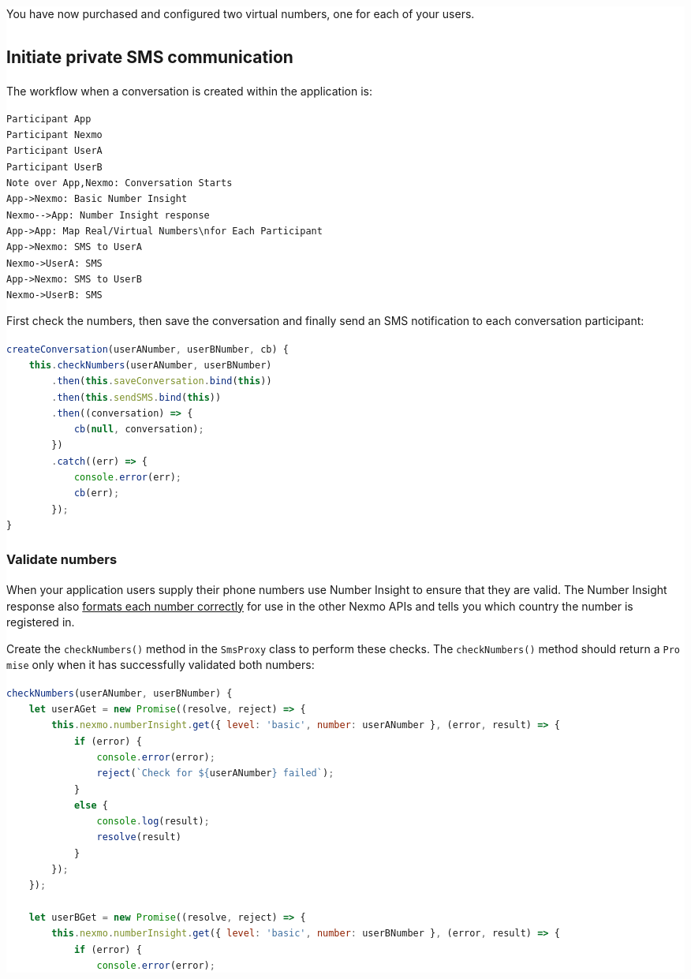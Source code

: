 You have now purchased and configured two virtual numbers, one for each of your users.

## Initiate private SMS communication

The workflow when a conversation is created within the application is:

```js_sequence_diagram
Participant App
Participant Nexmo
Participant UserA
Participant UserB
Note over App,Nexmo: Conversation Starts
App->Nexmo: Basic Number Insight
Nexmo-->App: Number Insight response
App->App: Map Real/Virtual Numbers\nfor Each Participant
App->Nexmo: SMS to UserA
Nexmo->UserA: SMS
App->Nexmo: SMS to UserB
Nexmo->UserB: SMS
```

First check the numbers, then save the conversation and finally send an SMS notification to each conversation participant:

```js
createConversation(userANumber, userBNumber, cb) {
    this.checkNumbers(userANumber, userBNumber)
        .then(this.saveConversation.bind(this))
        .then(this.sendSMS.bind(this))
        .then((conversation) => {
            cb(null, conversation);
        })
        .catch((err) => {
            console.error(err);
            cb(err);
        });
}
```

### Validate numbers

When your application users supply their phone numbers use Number Insight to ensure that they are valid. The Number Insight response also [formats each number correctly](concepts/guides/glossary#number-format) for use in the other Nexmo APIs and tells you which country the number is registered in.

Create the `checkNumbers()` method in the `SmsProxy` class to perform these checks. The `checkNumbers()` method should return a `Promise` only when it has successfully validated both numbers:

```javascript
checkNumbers(userANumber, userBNumber) {
    let userAGet = new Promise((resolve, reject) => {
        this.nexmo.numberInsight.get({ level: 'basic', number: userANumber }, (error, result) => {
            if (error) {
                console.error(error);
                reject(`Check for ${userANumber} failed`);
            }
            else {
                console.log(result);
                resolve(result)
            }
        });
    });

    let userBGet = new Promise((resolve, reject) => {
        this.nexmo.numberInsight.get({ level: 'basic', number: userBNumber }, (error, result) => {
            if (error) {
                console.error(error);
```